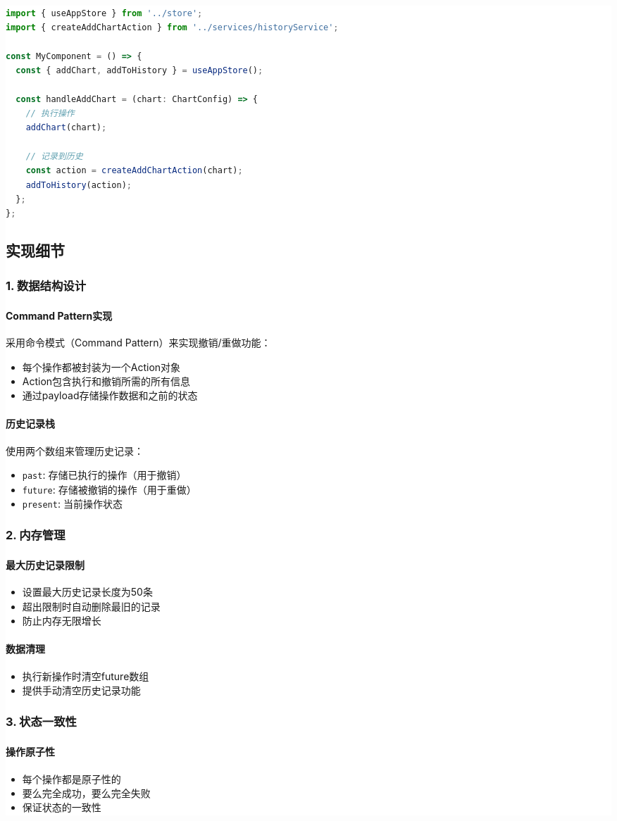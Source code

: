 ```typescript
import { useAppStore } from '../store';
import { createAddChartAction } from '../services/historyService';

const MyComponent = () => {
  const { addChart, addToHistory } = useAppStore();
  
  const handleAddChart = (chart: ChartConfig) => {
    // 执行操作
    addChart(chart);
    
    // 记录到历史
    const action = createAddChartAction(chart);
    addToHistory(action);
  };
};
```

## 实现细节

### 1. 数据结构设计

#### Command Pattern实现
采用命令模式（Command Pattern）来实现撤销/重做功能：
- 每个操作都被封装为一个Action对象
- Action包含执行和撤销所需的所有信息
- 通过payload存储操作数据和之前的状态

#### 历史记录栈
使用两个数组来管理历史记录：
- `past`: 存储已执行的操作（用于撤销）
- `future`: 存储被撤销的操作（用于重做）
- `present`: 当前操作状态

### 2. 内存管理

#### 最大历史记录限制
- 设置最大历史记录长度为50条
- 超出限制时自动删除最旧的记录
- 防止内存无限增长

#### 数据清理
- 执行新操作时清空future数组
- 提供手动清空历史记录功能

### 3. 状态一致性

#### 操作原子性
- 每个操作都是原子性的
- 要么完全成功，要么完全失败
- 保证状态的一致性
